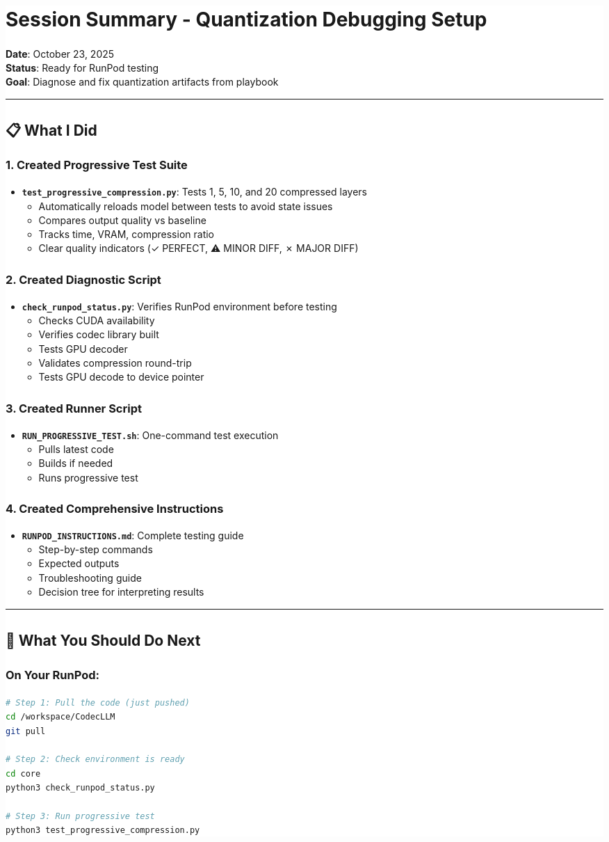 # Session Summary - Quantization Debugging Setup

**Date**: October 23, 2025  
**Status**: Ready for RunPod testing  
**Goal**: Diagnose and fix quantization artifacts from playbook

---

## 📋 What I Did

### 1. Created Progressive Test Suite
- **`test_progressive_compression.py`**: Tests 1, 5, 10, and 20 compressed layers
  - Automatically reloads model between tests to avoid state issues
  - Compares output quality vs baseline
  - Tracks time, VRAM, compression ratio
  - Clear quality indicators (✓ PERFECT, ⚠ MINOR DIFF, ✗ MAJOR DIFF)

### 2. Created Diagnostic Script
- **`check_runpod_status.py`**: Verifies RunPod environment before testing
  - Checks CUDA availability
  - Verifies codec library built
  - Tests GPU decoder
  - Validates compression round-trip
  - Tests GPU decode to device pointer

### 3. Created Runner Script
- **`RUN_PROGRESSIVE_TEST.sh`**: One-command test execution
  - Pulls latest code
  - Builds if needed
  - Runs progressive test

### 4. Created Comprehensive Instructions
- **`RUNPOD_INSTRUCTIONS.md`**: Complete testing guide
  - Step-by-step commands
  - Expected outputs
  - Troubleshooting guide
  - Decision tree for interpreting results

---

## 🚀 What You Should Do Next

### On Your RunPod:

```bash
# Step 1: Pull the code (just pushed)
cd /workspace/CodecLLM
git pull

# Step 2: Check environment is ready
cd core
python3 check_runpod_status.py

# Step 3: Run progressive test
python3 test_progressive_compression.py
```
